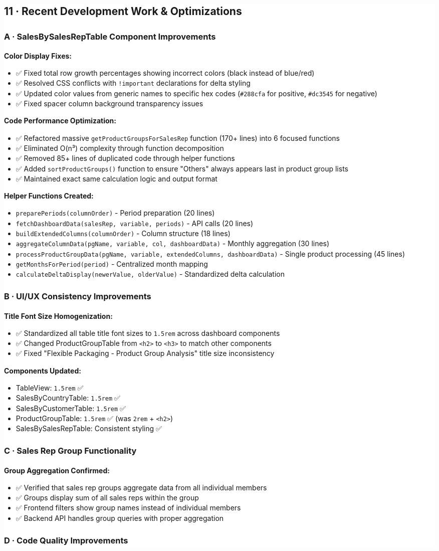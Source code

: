 ## 11 · Recent Development Work & Optimizations

### A · SalesBySalesRepTable Component Improvements

**Color Display Fixes:**
- ✅ Fixed total row growth percentages showing incorrect colors (black instead of blue/red)
- ✅ Resolved CSS conflicts with `!important` declarations for delta styling
- ✅ Updated color values from generic names to specific hex codes (`#288cfa` for positive, `#dc3545` for negative)
- ✅ Fixed spacer column background transparency issues

**Code Performance Optimization:**
- ✅ Refactored massive `getProductGroupsForSalesRep` function (170+ lines) into 6 focused functions
- ✅ Eliminated O(n³) complexity through function decomposition
- ✅ Removed 85+ lines of duplicated code through helper functions
- ✅ Added `sortProductGroups()` function to ensure "Others" always appears last in product group lists
- ✅ Maintained exact same calculation logic and output format

**Helper Functions Created:**
- `preparePeriods(columnOrder)` - Period preparation (20 lines)
- `fetchDashboardData(salesRep, variable, periods)` - API calls (20 lines)
- `buildExtendedColumns(columnOrder)` - Column structure (18 lines)
- `aggregateColumnData(pgName, variable, col, dashboardData)` - Monthly aggregation (30 lines)
- `processProductGroupData(pgName, variable, extendedColumns, dashboardData)` - Single product processing (45 lines)
- `getMonthsForPeriod(period)` - Centralized month mapping
- `calculateDeltaDisplay(newerValue, olderValue)` - Standardized delta calculation

### B · UI/UX Consistency Improvements

**Title Font Size Homogenization:**
- ✅ Standardized all table title font sizes to `1.5rem` across dashboard components
- ✅ Changed ProductGroupTable from `<h2>` to `<h3>` to match other components
- ✅ Fixed "Flexible Packaging - Product Group Analysis" title size inconsistency

**Components Updated:**
- TableView: `1.5rem` ✅
- SalesByCountryTable: `1.5rem` ✅
- SalesByCustomerTable: `1.5rem` ✅
- ProductGroupTable: `1.5rem` ✅ (was `2rem` + `<h2>`)
- SalesBySalesRepTable: Consistent styling ✅

### C · Sales Rep Group Functionality

**Group Aggregation Confirmed:**
- ✅ Verified that sales rep groups aggregate data from all individual members
- ✅ Groups display sum of all sales reps within the group
- ✅ Frontend filters show group names instead of individual members
- ✅ Backend API handles group queries with proper aggregation

### D · Code Quality Improvements
